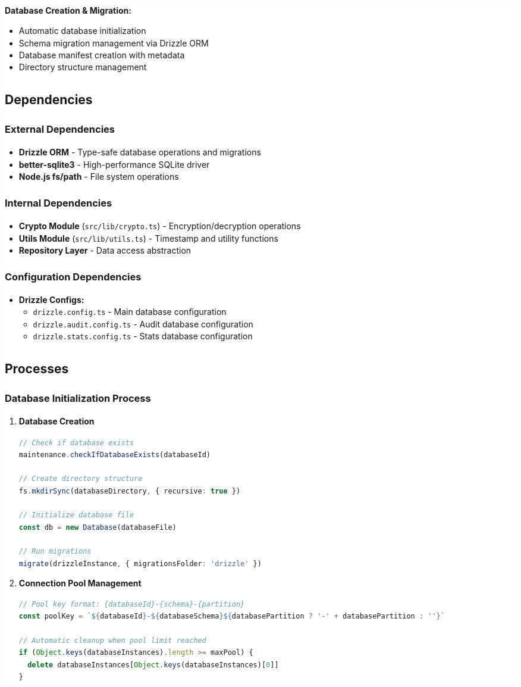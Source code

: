 **Database Creation & Migration:**
- Automatic database initialization
- Schema migration management via Drizzle ORM
- Database manifest creation with metadata
- Directory structure management

## Dependencies

### External Dependencies
- **Drizzle ORM** - Type-safe database operations and migrations
- **better-sqlite3** - High-performance SQLite driver
- **Node.js fs/path** - File system operations

### Internal Dependencies
- **Crypto Module** (`src/lib/crypto.ts`) - Encryption/decryption operations
- **Utils Module** (`src/lib/utils.ts`) - Timestamp and utility functions
- **Repository Layer** - Data access abstraction

### Configuration Dependencies
- **Drizzle Configs:**
  - `drizzle.config.ts` - Main database configuration
  - `drizzle.audit.config.ts` - Audit database configuration  
  - `drizzle.stats.config.ts` - Stats database configuration

## Processes

### Database Initialization Process

1. **Database Creation**
   ```typescript
   // Check if database exists
   maintenance.checkIfDatabaseExists(databaseId)
   
   // Create directory structure
   fs.mkdirSync(databaseDirectory, { recursive: true })
   
   // Initialize database file
   const db = new Database(databaseFile)
   
   // Run migrations
   migrate(drizzleInstance, { migrationsFolder: 'drizzle' })
   ```

2. **Connection Pool Management**
   ```typescript
   // Pool key format: {databaseId}-{schema}-{partition}
   const poolKey = `${databaseId}-${databaseSchema}${databasePartition ? '-' + databasePartition : ''}`
   
   // Automatic cleanup when pool limit reached
   if (Object.keys(databaseInstances).length >= maxPool) {
     delete databaseInstances[Object.keys(databaseInstances)[0]]
   }
   ```
